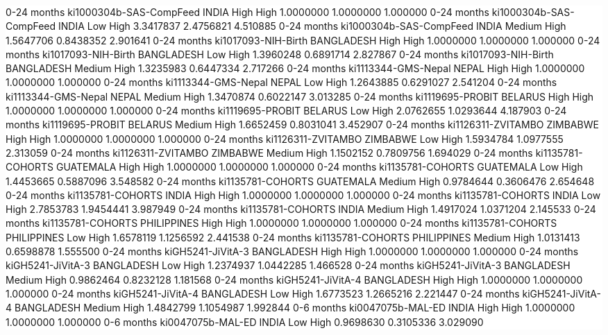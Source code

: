 0-24 months   ki1000304b-SAS-CompFeed    INDIA         High                 High              1.0000000   1.0000000   1.000000
0-24 months   ki1000304b-SAS-CompFeed    INDIA         Low                  High              3.3417837   2.4756821   4.510885
0-24 months   ki1000304b-SAS-CompFeed    INDIA         Medium               High              1.5647706   0.8438352   2.901641
0-24 months   ki1017093-NIH-Birth        BANGLADESH    High                 High              1.0000000   1.0000000   1.000000
0-24 months   ki1017093-NIH-Birth        BANGLADESH    Low                  High              1.3960248   0.6891714   2.827867
0-24 months   ki1017093-NIH-Birth        BANGLADESH    Medium               High              1.3235983   0.6447334   2.717266
0-24 months   ki1113344-GMS-Nepal        NEPAL         High                 High              1.0000000   1.0000000   1.000000
0-24 months   ki1113344-GMS-Nepal        NEPAL         Low                  High              1.2643885   0.6291027   2.541204
0-24 months   ki1113344-GMS-Nepal        NEPAL         Medium               High              1.3470874   0.6022147   3.013285
0-24 months   ki1119695-PROBIT           BELARUS       High                 High              1.0000000   1.0000000   1.000000
0-24 months   ki1119695-PROBIT           BELARUS       Low                  High              2.0762655   1.0293644   4.187903
0-24 months   ki1119695-PROBIT           BELARUS       Medium               High              1.6652459   0.8031041   3.452907
0-24 months   ki1126311-ZVITAMBO         ZIMBABWE      High                 High              1.0000000   1.0000000   1.000000
0-24 months   ki1126311-ZVITAMBO         ZIMBABWE      Low                  High              1.5934784   1.0977555   2.313059
0-24 months   ki1126311-ZVITAMBO         ZIMBABWE      Medium               High              1.1502152   0.7809756   1.694029
0-24 months   ki1135781-COHORTS          GUATEMALA     High                 High              1.0000000   1.0000000   1.000000
0-24 months   ki1135781-COHORTS          GUATEMALA     Low                  High              1.4453665   0.5887096   3.548582
0-24 months   ki1135781-COHORTS          GUATEMALA     Medium               High              0.9784644   0.3606476   2.654648
0-24 months   ki1135781-COHORTS          INDIA         High                 High              1.0000000   1.0000000   1.000000
0-24 months   ki1135781-COHORTS          INDIA         Low                  High              2.7853783   1.9454441   3.987949
0-24 months   ki1135781-COHORTS          INDIA         Medium               High              1.4917024   1.0371204   2.145533
0-24 months   ki1135781-COHORTS          PHILIPPINES   High                 High              1.0000000   1.0000000   1.000000
0-24 months   ki1135781-COHORTS          PHILIPPINES   Low                  High              1.6578119   1.1256592   2.441538
0-24 months   ki1135781-COHORTS          PHILIPPINES   Medium               High              1.0131413   0.6598878   1.555500
0-24 months   kiGH5241-JiVitA-3          BANGLADESH    High                 High              1.0000000   1.0000000   1.000000
0-24 months   kiGH5241-JiVitA-3          BANGLADESH    Low                  High              1.2374937   1.0442285   1.466528
0-24 months   kiGH5241-JiVitA-3          BANGLADESH    Medium               High              0.9862464   0.8232128   1.181568
0-24 months   kiGH5241-JiVitA-4          BANGLADESH    High                 High              1.0000000   1.0000000   1.000000
0-24 months   kiGH5241-JiVitA-4          BANGLADESH    Low                  High              1.6773523   1.2665216   2.221447
0-24 months   kiGH5241-JiVitA-4          BANGLADESH    Medium               High              1.4842799   1.1054987   1.992844
0-6 months    ki0047075b-MAL-ED          INDIA         High                 High              1.0000000   1.0000000   1.000000
0-6 months    ki0047075b-MAL-ED          INDIA         Low                  High              0.9698630   0.3105336   3.029090